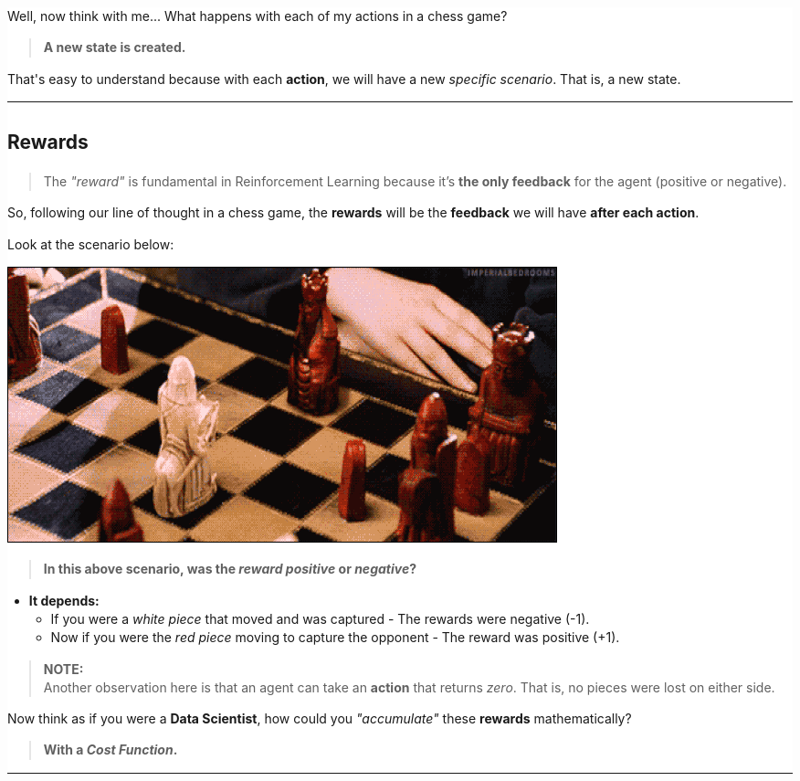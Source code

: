 Well, now think with me... What happens with each of my actions in a chess game?

> **A new state is created.**

That's easy to understand because with each **action**, we will have a new *specific scenario*. That is, a new state.

---

<div id="rewards"></div>

## Rewards

> The *"reward"* is fundamental in Reinforcement Learning because it’s **the only feedback** for the agent (positive or negative).

So, following our line of thought in a chess game, the **rewards** will be the **feedback** we will have **after each action**.

Look at the scenario below:

![img](images/rewards-01.gif)

> **In this above scenario, was the *reward* *positive* or *negative*?**

 - **It depends:**
   - If you were a *white piece* that moved and was captured - The rewards were negative (-1).
   - Now if you were the *red piece* moving to capture the opponent - The reward was positive (+1).

> **NOTE:**  
> Another observation here is that an agent can take an **action** that returns *zero*. That is, no pieces were lost on either side.

Now think as if you were a **Data Scientist**, how could you *"accumulate"* these **rewards** mathematically?

> **With a *Cost Function*.**

---

<div id="expected-return"></div>
